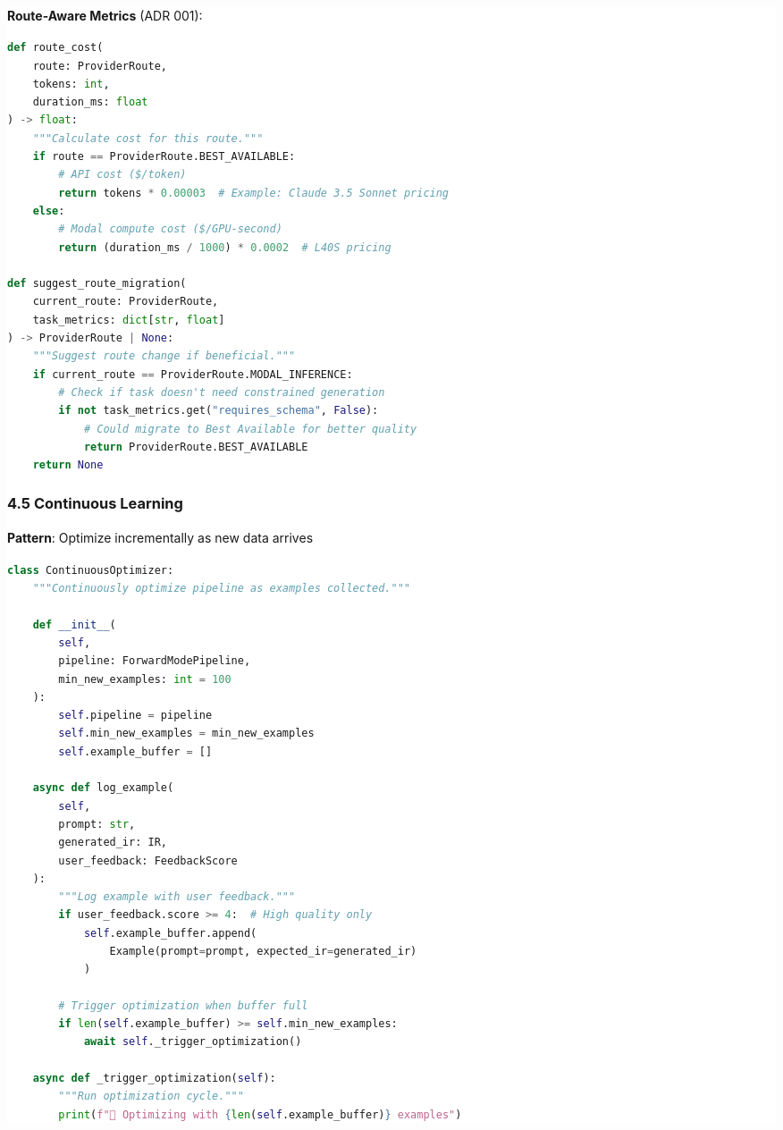 **Route-Aware Metrics** (ADR 001):
```python
def route_cost(
    route: ProviderRoute,
    tokens: int,
    duration_ms: float
) -> float:
    """Calculate cost for this route."""
    if route == ProviderRoute.BEST_AVAILABLE:
        # API cost ($/token)
        return tokens * 0.00003  # Example: Claude 3.5 Sonnet pricing
    else:
        # Modal compute cost ($/GPU-second)
        return (duration_ms / 1000) * 0.0002  # L40S pricing

def suggest_route_migration(
    current_route: ProviderRoute,
    task_metrics: dict[str, float]
) -> ProviderRoute | None:
    """Suggest route change if beneficial."""
    if current_route == ProviderRoute.MODAL_INFERENCE:
        # Check if task doesn't need constrained generation
        if not task_metrics.get("requires_schema", False):
            # Could migrate to Best Available for better quality
            return ProviderRoute.BEST_AVAILABLE
    return None
```

### 4.5 Continuous Learning

**Pattern**: Optimize incrementally as new data arrives

```python
class ContinuousOptimizer:
    """Continuously optimize pipeline as examples collected."""

    def __init__(
        self,
        pipeline: ForwardModePipeline,
        min_new_examples: int = 100
    ):
        self.pipeline = pipeline
        self.min_new_examples = min_new_examples
        self.example_buffer = []

    async def log_example(
        self,
        prompt: str,
        generated_ir: IR,
        user_feedback: FeedbackScore
    ):
        """Log example with user feedback."""
        if user_feedback.score >= 4:  # High quality only
            self.example_buffer.append(
                Example(prompt=prompt, expected_ir=generated_ir)
            )

        # Trigger optimization when buffer full
        if len(self.example_buffer) >= self.min_new_examples:
            await self._trigger_optimization()

    async def _trigger_optimization(self):
        """Run optimization cycle."""
        print(f"🔧 Optimizing with {len(self.example_buffer)} examples")

```